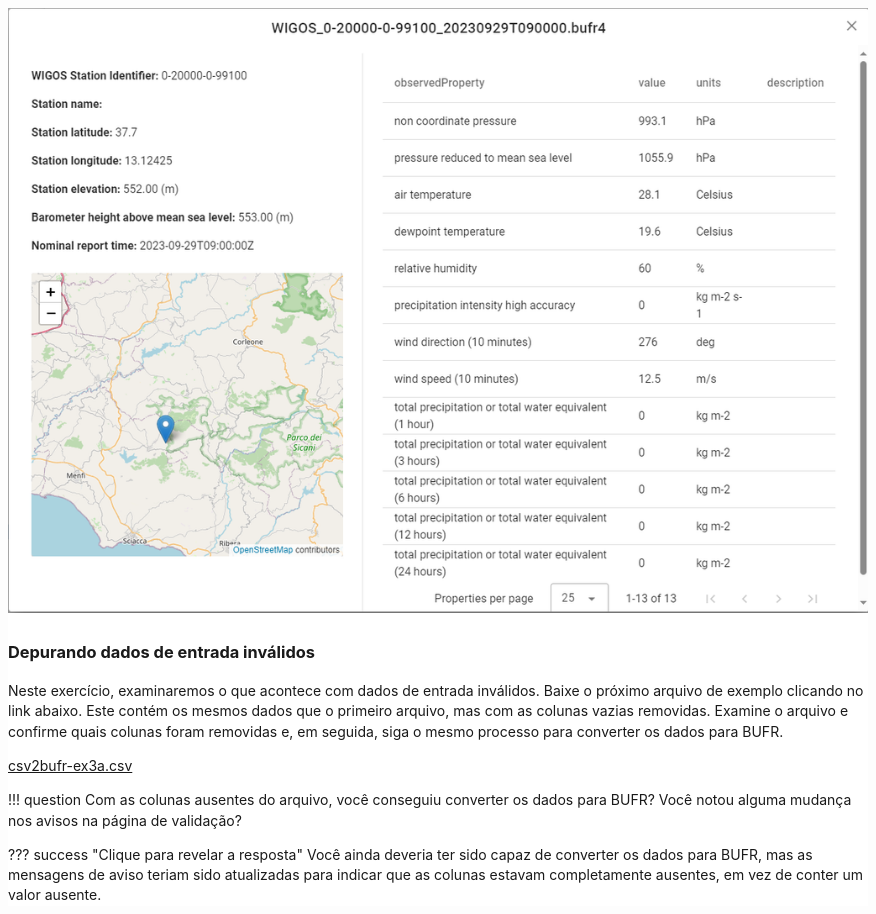 <center><img alt="Imagem mostrando a inspeção de saída de CSV para BUFR" src="../../assets/img/csv2bufr-inspect.png"/></center>

### Depurando dados de entrada inválidos

Neste exercício, examinaremos o que acontece com dados de entrada inválidos. Baixe o próximo arquivo de exemplo clicando no
link abaixo. Este contém os mesmos dados que o primeiro arquivo, mas com as colunas vazias removidas.
Examine o arquivo e confirme quais colunas foram removidas e, em seguida, siga o mesmo processo para converter os dados para BUFR.

[csv2bufr-ex3a.csv](./../../sample-data/csv2bufr-ex3a.csv)

!!! question
    Com as colunas ausentes do arquivo, você conseguiu converter os dados para BUFR?
    Você notou alguma mudança nos avisos na página de validação?

??? success "Clique para revelar a resposta"
    Você ainda deveria ter sido capaz de converter os dados para BUFR, mas as mensagens de aviso teriam sido atualizadas
    para indicar que as colunas estavam completamente ausentes, em vez de conter um valor ausente.
